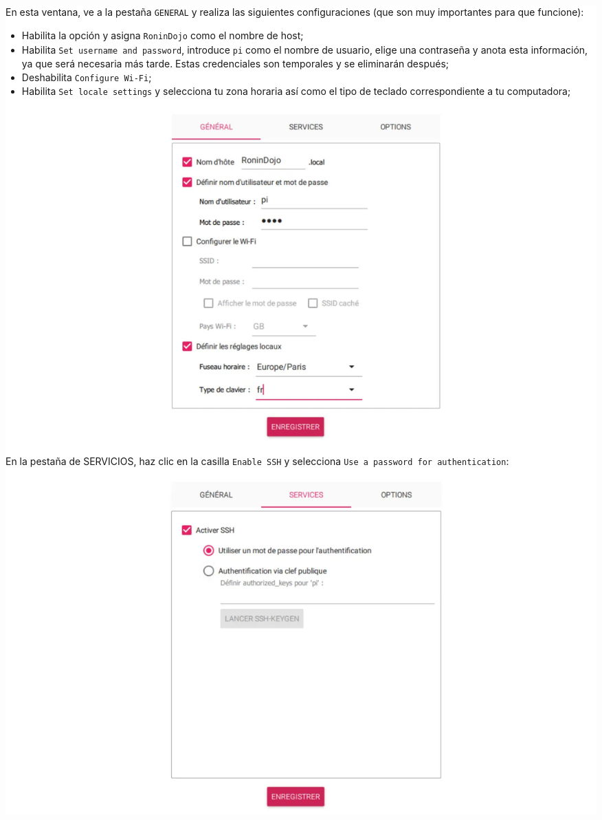 En esta ventana, ve a la pestaña `GENERAL` y realiza las siguientes configuraciones (que son muy importantes para que funcione):
- Habilita la opción y asigna `RoninDojo` como el nombre de host;
- Habilita `Set username and password`, introduce `pi` como el nombre de usuario, elige una contraseña y anota esta información, ya que será necesaria más tarde. Estas credenciales son temporales y se eliminarán después;
- Deshabilita `Configure Wi-Fi`;
- Habilita `Set locale settings` y selecciona tu zona horaria así como el tipo de teclado correspondiente a tu computadora;

![general settings](assets/es/16.webp)

En la pestaña de SERVICIOS, haz clic en la casilla `Enable SSH` y selecciona `Use a password for authentication`:

![services settings](assets/es/17.webp)
